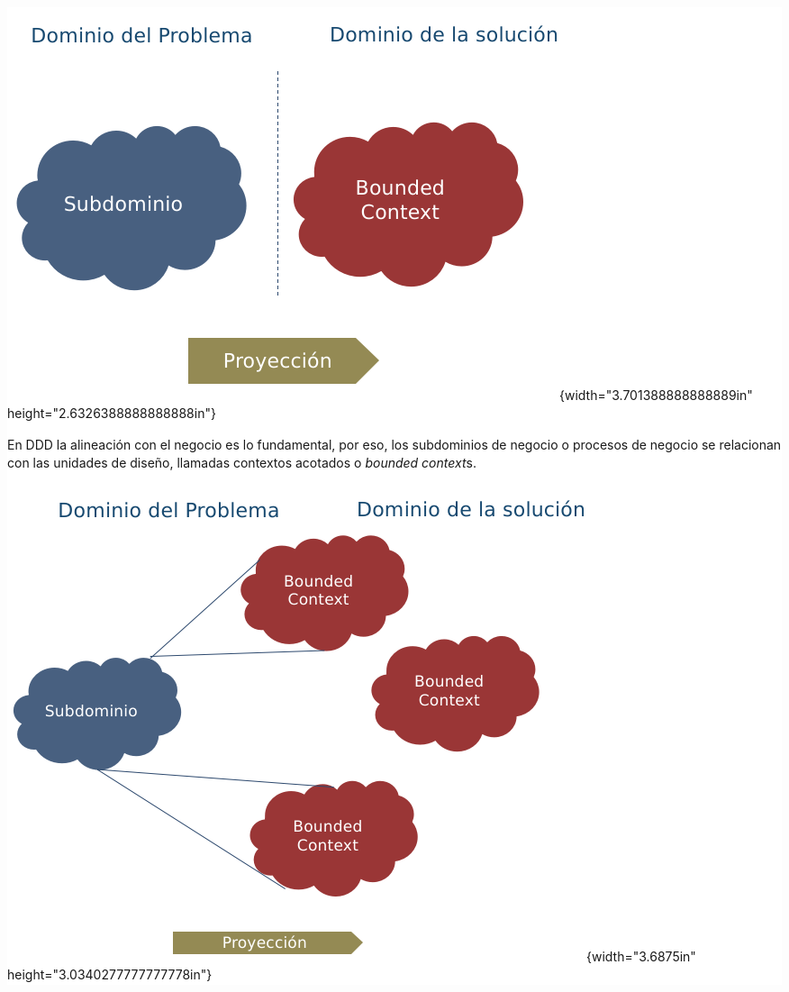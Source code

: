 ![](./images/media/image1.png){width="3.701388888888889in"
height="2.6326388888888888in"}

En DDD la alineación con el negocio es lo fundamental, por eso, los
subdominios de negocio o procesos de negocio se relacionan con las
unidades de diseño, llamadas contextos acotados o *bounded context*s.

![](./images/media/image2.png){width="3.6875in"
height="3.0340277777777778in"}
